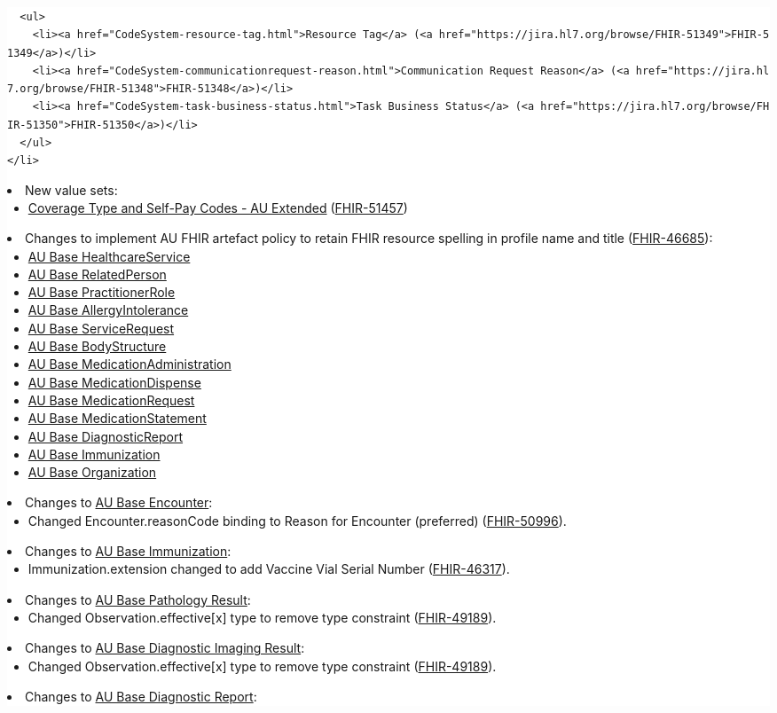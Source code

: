      <ul>
        <li><a href="CodeSystem-resource-tag.html">Resource Tag</a> (<a href="https://jira.hl7.org/browse/FHIR-51349">FHIR-51349</a>)</li>
        <li><a href="CodeSystem-communicationrequest-reason.html">Communication Request Reason</a> (<a href="https://jira.hl7.org/browse/FHIR-51348">FHIR-51348</a>)</li>
        <li><a href="CodeSystem-task-business-status.html">Task Business Status</a> (<a href="https://jira.hl7.org/browse/FHIR-51350">FHIR-51350</a>)</li>
      </ul>
    </li>
  <li>New value sets:
    <ul>
      <li><a href="ValueSet-au-coverage-type-extended.html">Coverage Type and Self-Pay Codes - AU Extended</a> (<a href="https://jira.hl7.org/browse/FHIR-51457">FHIR-51457</a>)</li>
    </ul>
  </li>  
  <li>Changes to implement AU FHIR artefact policy to retain FHIR resource spelling in profile name and title (<a href="https://jira.hl7.org/browse/FHIR-46685">FHIR-46685</a>):
    <ul>
      <li><a href="StructureDefinition-au-healthcareservice.html">AU Base HealthcareService</a></li>
      <li><a href="StructureDefinition-au-relatedperson.html">AU Base RelatedPerson</a></li>
      <li><a href="StructureDefinition-au-practitionerrole.html">AU Base PractitionerRole</a></li>
      <li><a href="StructureDefinition-au-allergyintolerance.html">AU Base AllergyIntolerance</a></li>
      <li><a href="StructureDefinition-au-servicerequest.html">AU Base ServiceRequest</a></li>
      <li><a href="StructureDefinition-au-bodystructure.html">AU Base BodyStructure</a></li>
      <li><a href="StructureDefinition-au-medicationadministration.html">AU Base MedicationAdministration</a></li>
      <li><a href="StructureDefinition-au-medicationdispense.html">AU Base MedicationDispense</a></li>
      <li><a href="StructureDefinition-au-medicationrequest.html">AU Base MedicationRequest</a></li>
      <li><a href="StructureDefinition-au-medicationstatement.html">AU Base MedicationStatement</a></li>
      <li><a href="StructureDefinition-au-diagnosticreport.html">AU Base DiagnosticReport</a></li>
      <li><a href="StructureDefinition-au-immunization.html">AU Base Immunization</a></li>
      <li><a href="StructureDefinition-au-organization.html">AU Base Organization</a></li>
    </ul>
  </li>
  <li>Changes to <a href="StructureDefinition-au-encounter.html">AU Base Encounter</a>:
      <ul>
        <li>Changed Encounter.reasonCode binding to Reason for Encounter (preferred)  (<a href="https://jira.hl7.org/browse/FHIR-50996">FHIR-50996</a>).</li>
    </ul>
  </li>
  <li>Changes to <a href="StructureDefinition-au-immunization.html" >AU Base Immunization</a>:
    <ul>
      <li>Immunization.extension changed to add Vaccine Vial Serial Number  (<a href="https://jira.hl7.org/browse/FHIR-46317">FHIR-46317</a>).</li>
    </ul>
  </li>
   <li>Changes to <a href="StructureDefinition-au-pathologyresult.html">AU Base Pathology Result</a>:
    <ul>
      <li>Changed Observation.effective[x] type to remove type constraint (<a href="https://jira.hl7.org/browse/FHIR-49189">FHIR-49189</a>).</li>
    </ul>
  </li>
  <li>Changes to <a href="StructureDefinition-au-imagingresult.html">AU Base Diagnostic Imaging Result</a>:
    <ul>
      <li>Changed Observation.effective[x] type to remove type constraint (<a href="https://jira.hl7.org/browse/FHIR-49189">FHIR-49189</a>).</li>
    </ul>
  </li>
  <li>Changes to <a href="StructureDefinition-au-diagnosticreport.html">AU Base Diagnostic Report</a>: 
    <ul>